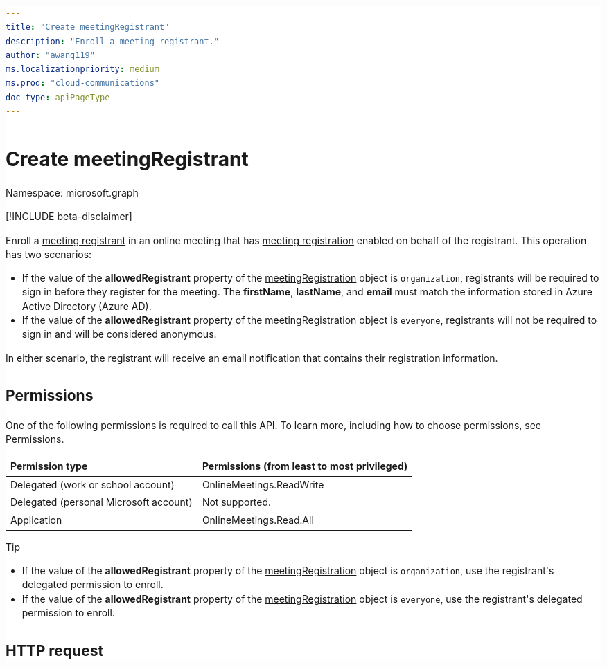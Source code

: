 ```yaml
---
title: "Create meetingRegistrant"
description: "Enroll a meeting registrant."
author: "awang119"
ms.localizationpriority: medium
ms.prod: "cloud-communications"
doc_type: apiPageType
---
```


# Create meetingRegistrant

Namespace: microsoft.graph

[!INCLUDE [beta-disclaimer](../../includes/beta-disclaimer.md)]

Enroll a [meeting registrant](../resources/meetingregistrant.md) in an online meeting that has [meeting registration](../resources/meetingregistration.md) enabled on behalf of the registrant. This operation has two scenarios:

- If the value of the **allowedRegistrant** property of the [meetingRegistration](../resources/meetingregistration.md) object is `organization`, registrants will be required to sign in before they register for the meeting. The **firstName**, **lastName**, and **email** must match the information stored in Azure Active Directory (Azure AD).
- If the value of the **allowedRegistrant** property of the [meetingRegistration](../resources/meetingregistration.md) object is `everyone`, registrants will not be required to sign in and will be considered anonymous.

In either scenario, the registrant will receive an email notification that contains their registration information.

## Permissions

One of the following permissions is required to call this API. To learn more, including how to choose permissions, see [Permissions](/graph/permissions-reference).

| Permission type | Permissions (from least to most privileged) |
|:----------------|:--------------------------------------------|
| Delegated (work or school account) | OnlineMeetings.ReadWrite |
| Delegated (personal Microsoft account) | Not supported. |
| Application | OnlineMeetings.Read.All |

> [!TIP]
>
> - If the value of the **allowedRegistrant** property of the [meetingRegistration](../resources/meetingregistration.md) object is `organization`, use the registrant's delegated permission to enroll.
> - If the value of the **allowedRegistrant** property of the [meetingRegistration](../resources/meetingregistration.md) object is `everyone`, use the registrant's delegated permission to enroll.

## HTTP request
